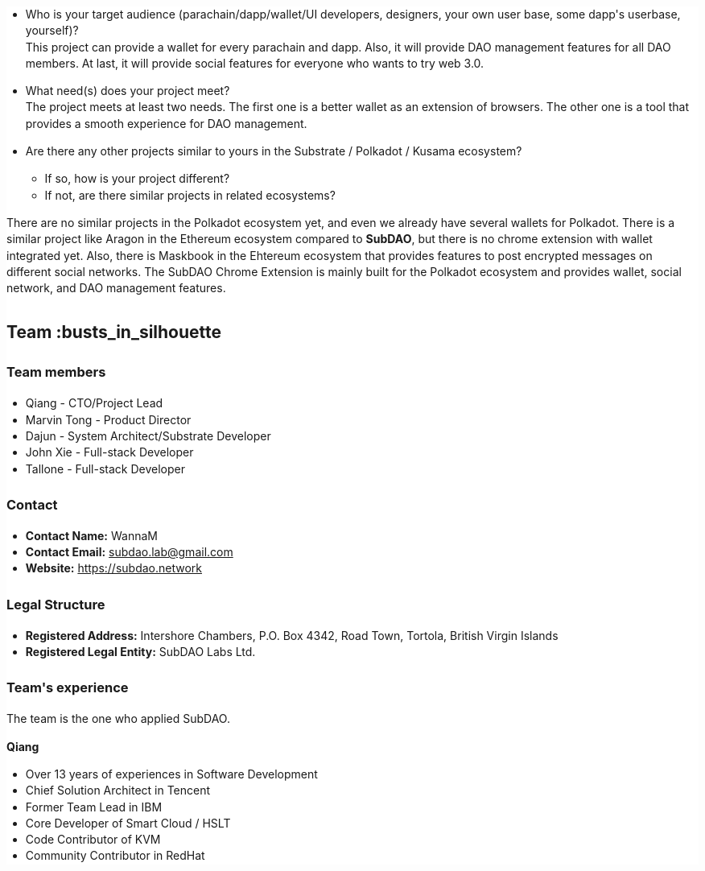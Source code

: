 * Who is your target audience (parachain/dapp/wallet/UI developers, designers, your own user base, some dapp's userbase, yourself)?  
This project can provide a wallet for every parachain and dapp. Also, it will provide DAO management features for all DAO members. At last, it will provide social features for everyone who wants to try web 3.0.

* What need(s) does your project meet?  
The project meets at least two needs. The first one is a better wallet as an extension of browsers. The other one is a tool that provides a smooth experience for DAO management.

* Are there any other projects similar to yours in the Substrate / Polkadot / Kusama ecosystem?  
  * If so, how is your project different?  
  * If not, are there similar projects in related ecosystems?  

There are no similar projects in the Polkadot ecosystem yet, and even we already have several wallets for Polkadot. There is a similar project like Aragon in the Ethereum ecosystem compared to **SubDAO**, but there is no chrome extension with wallet integrated yet. Also, there is Maskbook in the Ehtereum ecosystem that provides features to post encrypted messages on different social networks. The SubDAO Chrome Extension is mainly built for the Polkadot ecosystem and provides wallet, social network, and DAO management features.

## Team :busts_in_silhouette

### Team members

* Qiang - CTO/Project Lead
* Marvin Tong - Product Director
* Dajun - System Architect/Substrate Developer
* John Xie - Full-stack Developer
* Tallone - Full-stack Developer

### Contact

* **Contact Name:** WannaM
* **Contact Email:** subdao.lab@gmail.com
* **Website:** <https://subdao.network>

### Legal Structure

* **Registered Address:** Intershore Chambers, P.O. Box 4342, Road Town, Tortola, British Virgin Islands
* **Registered Legal Entity:**  SubDAO Labs Ltd.

### Team's experience

The team is the one who applied SubDAO.

**Qiang**

* Over 13 years of experiences in Software Development
* Chief Solution Architect in Tencent
* Former Team Lead in IBM
* Core Developer of Smart Cloud / HSLT
* Code Contributor of KVM
* Community Contributor in RedHat

